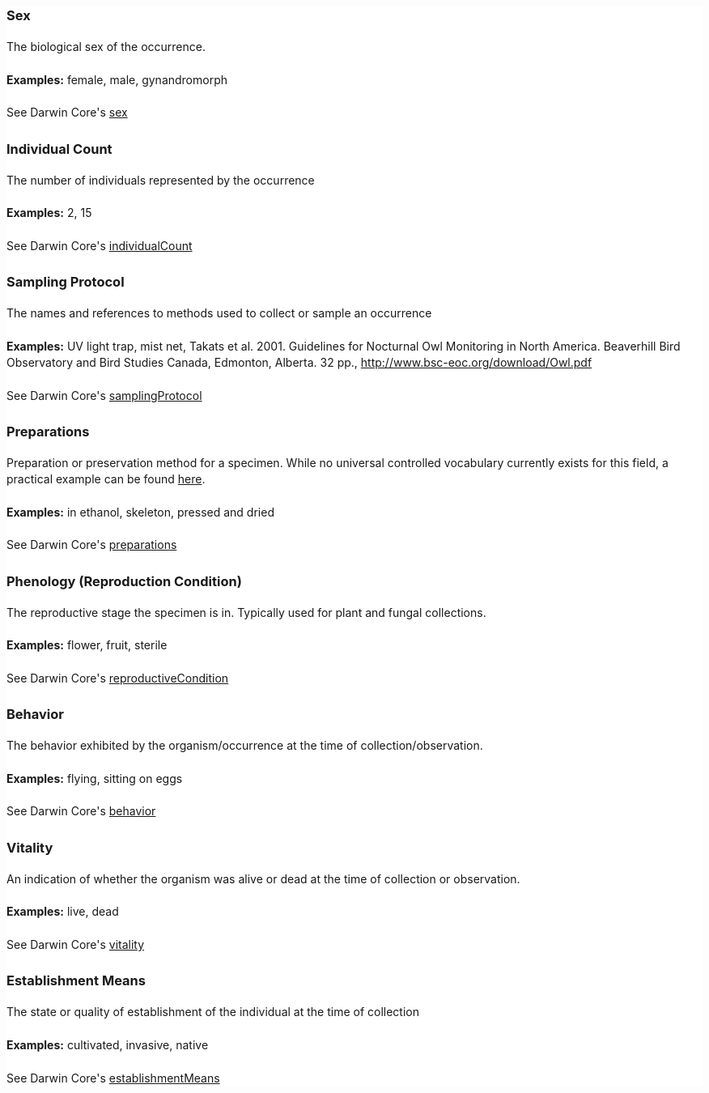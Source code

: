 ### Sex

The biological sex of the occurrence.<br></br>
**Examples:** female, male, gynandromorph<br></br>
See Darwin Core's [sex](https://dwc.tdwg.org/terms/#dwc:sex)

### Individual Count

The number of individuals represented by the occurrence<br></br>
**Examples:** 2, 15<br></br>
See Darwin Core's [individualCount](https://dwc.tdwg.org/terms/#dwc:individualCount)

### Sampling Protocol

The names and references to methods used to collect or sample an occurrence<br></br>
**Examples:** UV light trap, mist net, Takats et al. 2001. Guidelines for Nocturnal Owl Monitoring in North America. Beaverhill Bird Observatory and Bird Studies Canada, Edmonton, Alberta. 32 pp., http://www.bsc-eoc.org/download/Owl.pdf<br></br>
See Darwin Core's [samplingProtocol](https://dwc.tdwg.org/terms/#dwc:samplingProtocol)

### Preparations

Preparation or preservation method for a specimen. While no universal controlled vocabulary currently exists for this field, a practical example can be found [here](https://github.com/tdwg/cd/issues/64#issuecomment-781653290).<br></br>
**Examples:** in ethanol, skeleton, pressed and dried<br></br>
See Darwin Core's [preparations](https://dwc.tdwg.org/terms/#dwc:preparations)

### Phenology (Reproduction Condition)

The reproductive stage the specimen is in. Typically used for plant and fungal collections.<br></br>
**Examples:** flower, fruit, sterile<br></br>
See Darwin Core's [reproductiveCondition](https://dwc.tdwg.org/terms/#dwc:reproductiveCondition)

### Behavior

The behavior exhibited by the organism/occurrence at the time of collection/observation.<br></br>
**Examples:** flying, sitting on eggs<br></br>
See Darwin Core's [behavior](https://dwc.tdwg.org/terms/#dwc:behavior)

### Vitality

An indication of whether the organism was alive or dead at the time of collection or observation.<br></br>
**Examples:** live, dead<br></br>
See Darwin Core's [vitality](https://dwc.tdwg.org/terms/#dwc:vitality)

### Establishment Means

The state or quality of establishment of the individual at the time of collection<br></br>
**Examples:** cultivated, invasive, native<br></br>
See Darwin Core's [establishmentMeans](https://dwc.tdwg.org/terms/#dwc:establishmentMeans)
